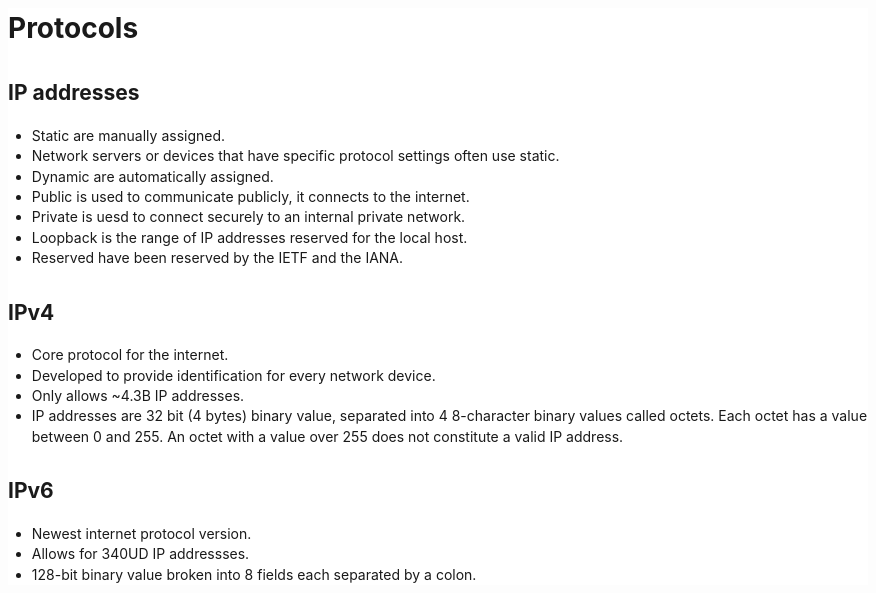 # Protocols
## IP addresses
- Static are manually assigned.
- Network servers or devices that have specific protocol settings often use static.
- Dynamic are automatically assigned.
- Public is used to communicate publicly, it connects to the internet.
- Private is uesd to connect securely to an internal private network.
- Loopback is the range of IP addresses reserved for the local host.
- Reserved have been reserved by the IETF and the IANA.
## IPv4
- Core protocol for the internet.
- Developed to provide identification for every network device.
- Only allows ~4.3B IP addresses.
- IP addresses are 32 bit (4 bytes) binary value, separated into 4 8-character binary values called octets. Each octet has a value between 0 and 255. An octet with a value over 255 does not constitute a valid IP address.
## IPv6
- Newest internet protocol version.
- Allows for 340UD IP addressses.
- 128-bit binary value broken into 8 fields each separated by a colon.